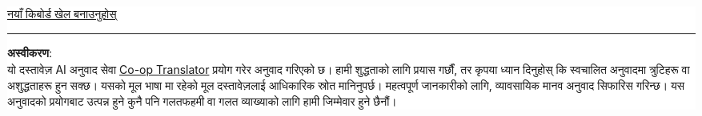 [नयाँ किबोर्ड खेल बनाउनुहोस्](assignment.md)

---

**अस्वीकरण**:  
यो दस्तावेज़ AI अनुवाद सेवा [Co-op Translator](https://github.com/Azure/co-op-translator) प्रयोग गरेर अनुवाद गरिएको छ। हामी शुद्धताको लागि प्रयास गर्छौं, तर कृपया ध्यान दिनुहोस् कि स्वचालित अनुवादमा त्रुटिहरू वा अशुद्धताहरू हुन सक्छ। यसको मूल भाषा मा रहेको मूल दस्तावेज़लाई आधिकारिक स्रोत मानिनुपर्छ। महत्वपूर्ण जानकारीको लागि, व्यावसायिक मानव अनुवाद सिफारिस गरिन्छ। यस अनुवादको प्रयोगबाट उत्पन्न हुने कुनै पनि गलतफहमी वा गलत व्याख्याको लागि हामी जिम्मेवार हुने छैनौं।